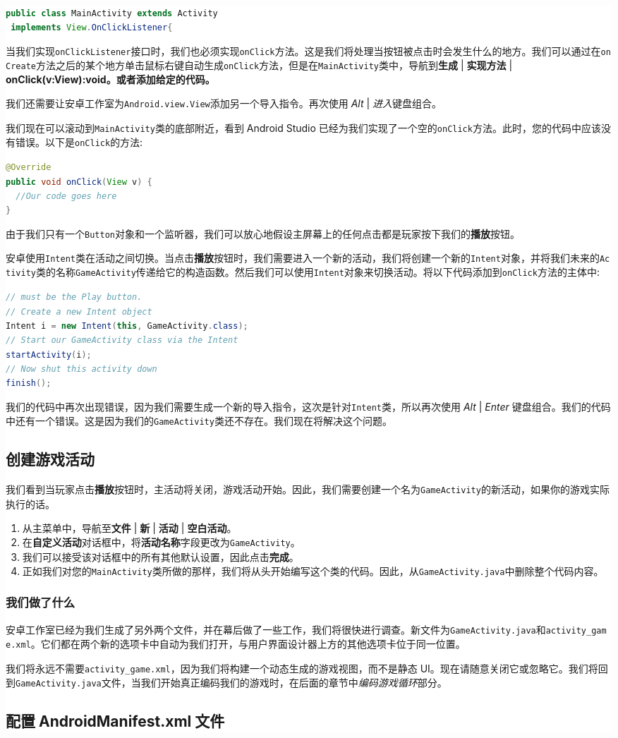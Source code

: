 ```java
public class MainActivity extends Activity 
 implements View.OnClickListener{

```

当我们实现`onClickListener`接口时，我们也必须实现`onClick`方法。这是我们将处理当按钮被点击时会发生什么的地方。我们可以通过在`onCreate`方法之后的某个地方单击鼠标右键自动生成`onClick`方法，但是在`MainActivity`类中，导航到**生成** | **实现方法** | **onClick(v:View):void。或者添加给定的代码。**

我们还需要让安卓工作室为`Android.view.View`添加另一个导入指令。再次使用 *Alt* | *进入*键盘组合。

我们现在可以滚动到`MainActivity`类的底部附近，看到 Android Studio 已经为我们实现了一个空的`onClick`方法。此时，您的代码中应该没有错误。以下是`onClick`的方法:

```java
@Override
public void onClick(View v) {
  //Our code goes here
}
```

由于我们只有一个`Button`对象和一个监听器，我们可以放心地假设主屏幕上的任何点击都是玩家按下我们的**播放**按钮。

安卓使用`Intent`类在活动之间切换。当点击**播放**按钮时，我们需要进入一个新的活动，我们将创建一个新的`Intent`对象，并将我们未来的`Activity`类的名称`GameActivity`传递给它的构造函数。然后我们可以使用`Intent`对象来切换活动。将以下代码添加到`onClick`方法的主体中:

```java
// must be the Play button.
// Create a new Intent object
Intent i = new Intent(this, GameActivity.class);
// Start our GameActivity class via the Intent
startActivity(i);
// Now shut this activity down
finish();    
```

我们的代码中再次出现错误，因为我们需要生成一个新的导入指令，这次是针对`Intent`类，所以再次使用 *Alt* | *Enter* 键盘组合。我们的代码中还有一个错误。这是因为我们的`GameActivity`类还不存在。我们现在将解决这个问题。

## 创建游戏活动

我们看到当玩家点击**播放**按钮时，主活动将关闭，游戏活动开始。因此，我们需要创建一个名为`GameActivity`的新活动，如果你的游戏实际执行的话。

1.  从主菜单中，导航至**文件** | **新** | **活动** | **空白活动**。
2.  在**自定义活动**对话框中，将**活动名称**字段更改为`GameActivity`。
3.  我们可以接受该对话框中的所有其他默认设置，因此点击**完成**。
4.  正如我们对您的`MainActivity`类所做的那样，我们将从头开始编写这个类的代码。因此，从`GameActivity.java`中删除整个代码内容。

### 我们做了什么

安卓工作室已经为我们生成了另外两个文件，并在幕后做了一些工作，我们将很快进行调查。新文件为`GameActivity.java`和`activity_game.xml`。它们都在两个新的选项卡中自动为我们打开，与用户界面设计器上方的其他选项卡位于同一位置。

我们将永远不需要`activity_game.xml`，因为我们将构建一个动态生成的游戏视图，而不是静态 UI。现在请随意关闭它或忽略它。我们将回到`GameActivity.java`文件，当我们开始真正编码我们的游戏时，在后面的章节中*编码游戏循环*部分。

## 配置 AndroidManifest.xml 文件
